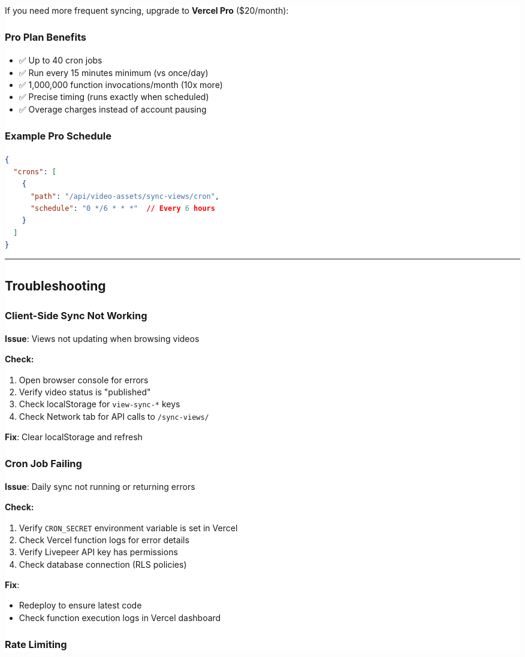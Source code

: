 If you need more frequent syncing, upgrade to **Vercel Pro** ($20/month):

### Pro Plan Benefits

- ✅ Up to 40 cron jobs
- ✅ Run every 15 minutes minimum (vs once/day)
- ✅ 1,000,000 function invocations/month (10x more)
- ✅ Precise timing (runs exactly when scheduled)
- ✅ Overage charges instead of account pausing

### Example Pro Schedule

```json
{
  "crons": [
    {
      "path": "/api/video-assets/sync-views/cron",
      "schedule": "0 */6 * * *"  // Every 6 hours
    }
  ]
}
```

---

## Troubleshooting

### Client-Side Sync Not Working

**Issue**: Views not updating when browsing videos

**Check:**
1. Open browser console for errors
2. Verify video status is "published"
3. Check localStorage for `view-sync-*` keys
4. Check Network tab for API calls to `/sync-views/`

**Fix**: Clear localStorage and refresh

### Cron Job Failing

**Issue**: Daily sync not running or returning errors

**Check:**
1. Verify `CRON_SECRET` environment variable is set in Vercel
2. Check Vercel function logs for error details
3. Verify Livepeer API key has permissions
4. Check database connection (RLS policies)

**Fix**: 
- Redeploy to ensure latest code
- Check function execution logs in Vercel dashboard

### Rate Limiting
